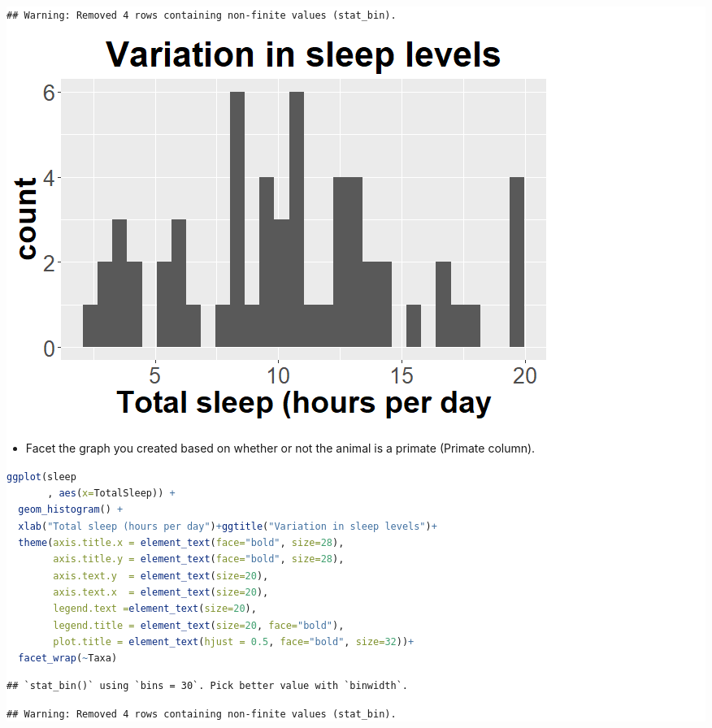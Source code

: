 ```
## Warning: Removed 4 rows containing non-finite values (stat_bin).
```

![](3_Intro_to_ggplot2_answers_files/figure-html/unnamed-chunk-35-1.png)
* Facet the graph you created based on whether or not the animal is a primate 
(Primate column).


```r
ggplot(sleep
       , aes(x=TotalSleep)) +
  geom_histogram() +
  xlab("Total sleep (hours per day")+ggtitle("Variation in sleep levels")+
  theme(axis.title.x = element_text(face="bold", size=28), 
        axis.title.y = element_text(face="bold", size=28), 
        axis.text.y  = element_text(size=20),
        axis.text.x  = element_text(size=20), 
        legend.text =element_text(size=20),
        legend.title = element_text(size=20, face="bold"),
        plot.title = element_text(hjust = 0.5, face="bold", size=32))+ 
  facet_wrap(~Taxa)
```

```
## `stat_bin()` using `bins = 30`. Pick better value with `binwidth`.
```

```
## Warning: Removed 4 rows containing non-finite values (stat_bin).
```
